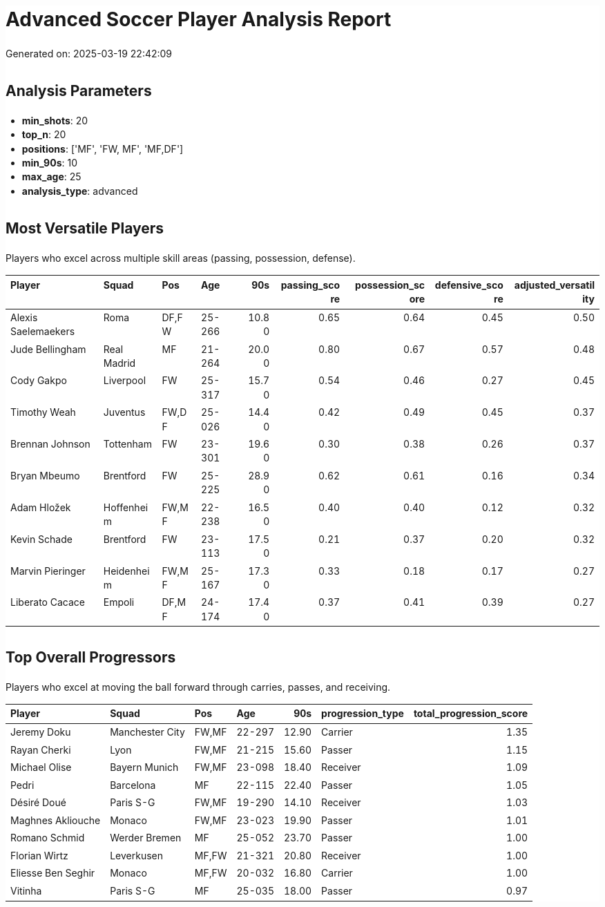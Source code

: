 # Advanced Soccer Player Analysis Report

Generated on: 2025-03-19 22:42:09

## Analysis Parameters

- **min_shots**: 20
- **top_n**: 20
- **positions**: ['MF', 'FW, MF', 'MF,DF']
- **min_90s**: 10
- **max_age**: 25
- **analysis_type**: advanced


## Most Versatile Players
Players who excel across multiple skill areas (passing, possession, defense).


| Player              | Squad       | Pos   | Age    |   90s |   passing_score |   possession_score |   defensive_score |   adjusted_versatility |
|:--------------------|:------------|:------|:-------|------:|----------------:|-------------------:|------------------:|-----------------------:|
| Alexis Saelemaekers | Roma        | DF,FW | 25-266 | 10.80 |            0.65 |               0.64 |              0.45 |                   0.50 |
| Jude Bellingham     | Real Madrid | MF    | 21-264 | 20.00 |            0.80 |               0.67 |              0.57 |                   0.48 |
| Cody Gakpo          | Liverpool   | FW    | 25-317 | 15.70 |            0.54 |               0.46 |              0.27 |                   0.45 |
| Timothy Weah        | Juventus    | FW,DF | 25-026 | 14.40 |            0.42 |               0.49 |              0.45 |                   0.37 |
| Brennan Johnson     | Tottenham   | FW    | 23-301 | 19.60 |            0.30 |               0.38 |              0.26 |                   0.37 |
| Bryan Mbeumo        | Brentford   | FW    | 25-225 | 28.90 |            0.62 |               0.61 |              0.16 |                   0.34 |
| Adam Hložek         | Hoffenheim  | FW,MF | 22-238 | 16.50 |            0.40 |               0.40 |              0.12 |                   0.32 |
| Kevin Schade        | Brentford   | FW    | 23-113 | 17.50 |            0.21 |               0.37 |              0.20 |                   0.32 |
| Marvin Pieringer    | Heidenheim  | FW,MF | 25-167 | 17.30 |            0.33 |               0.18 |              0.17 |                   0.27 |
| Liberato Cacace     | Empoli      | DF,MF | 24-174 | 17.40 |            0.37 |               0.41 |              0.39 |                   0.27 |



## Top Overall Progressors
Players who excel at moving the ball forward through carries, passes, and receiving.


| Player             | Squad           | Pos   | Age    |   90s | progression_type   |   total_progression_score |
|:-------------------|:----------------|:------|:-------|------:|:-------------------|--------------------------:|
| Jeremy Doku        | Manchester City | FW,MF | 22-297 | 12.90 | Carrier            |                      1.35 |
| Rayan Cherki       | Lyon            | FW,MF | 21-215 | 15.60 | Passer             |                      1.15 |
| Michael Olise      | Bayern Munich   | FW,MF | 23-098 | 18.40 | Receiver           |                      1.09 |
| Pedri              | Barcelona       | MF    | 22-115 | 22.40 | Passer             |                      1.05 |
| Désiré Doué        | Paris S-G       | FW,MF | 19-290 | 14.10 | Receiver           |                      1.03 |
| Maghnes Akliouche  | Monaco          | FW,MF | 23-023 | 19.90 | Passer             |                      1.01 |
| Romano Schmid      | Werder Bremen   | MF    | 25-052 | 23.70 | Passer             |                      1.00 |
| Florian Wirtz      | Leverkusen      | MF,FW | 21-321 | 20.80 | Receiver           |                      1.00 |
| Eliesse Ben Seghir | Monaco          | MF,FW | 20-032 | 16.80 | Carrier            |                      1.00 |
| Vitinha            | Paris S-G       | MF    | 25-035 | 18.00 | Passer             |                      0.97 |
